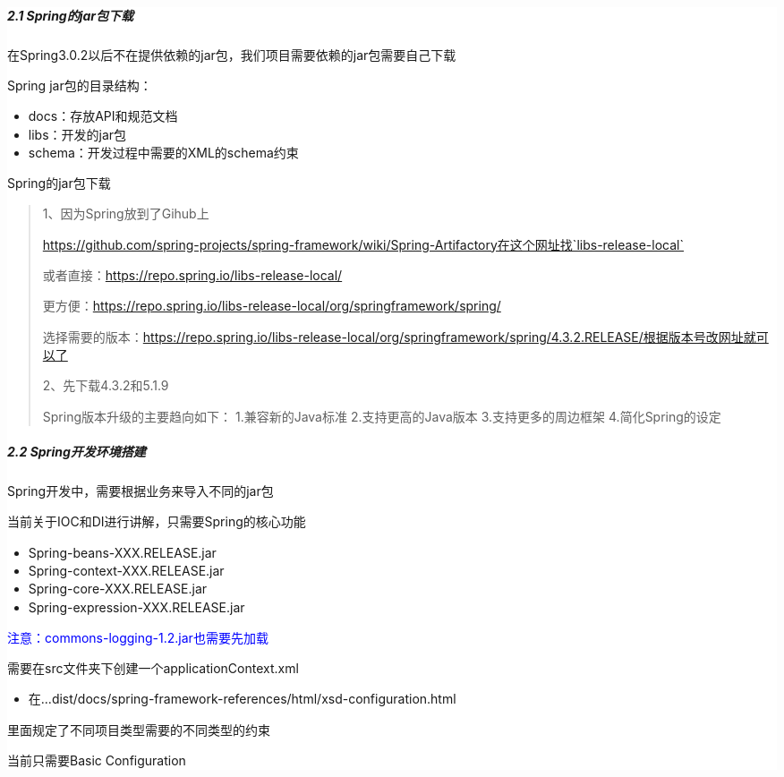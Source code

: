 ##### 2.1 Spring的jar包下载

在Spring3.0.2以后不在提供依赖的jar包，我们项目需要依赖的jar包需要自己下载

Spring jar包的目录结构：

+ docs：存放API和规范文档
+ libs：开发的jar包
+ schema：开发过程中需要的XML的schema约束



Spring的jar包下载

> 1、因为Spring放到了Gihub上
>
> https://github.com/spring-projects/spring-framework/wiki/Spring-Artifactory在这个网址找`libs-release-local`
>
> 或者直接：https://repo.spring.io/libs-release-local/
>
> 更方便：https://repo.spring.io/libs-release-local/org/springframework/spring/
>
> 选择需要的版本：https://repo.spring.io/libs-release-local/org/springframework/spring/4.3.2.RELEASE/根据版本号改网址就可以了
>
> 2、先下载4.3.2和5.1.9
>
> Spring版本升级的主要趋向如下：
> 1.兼容新的Java标准
> 2.支持更高的Java版本
> 3.支持更多的周边框架
> 4.简化Spring的设定



##### 2.2 Spring开发环境搭建

Spring开发中，需要根据业务来导入不同的jar包

当前关于IOC和DI进行讲解，只需要Spring的核心功能

+ Spring-beans-XXX.RELEASE.jar
+ Spring-context-XXX.RELEASE.jar
+ Spring-core-XXX.RELEASE.jar
+ Spring-expression-XXX.RELEASE.jar

<font color="blue">注意：commons-logging-1.2.jar也需要先加载</font>



需要在src文件夹下创建一个applicationContext.xml

+ 在...dist/docs/spring-framework-references/html/xsd-configuration.html

里面规定了不同项目类型需要的不同类型的约束

当前只需要Basic Configuration

